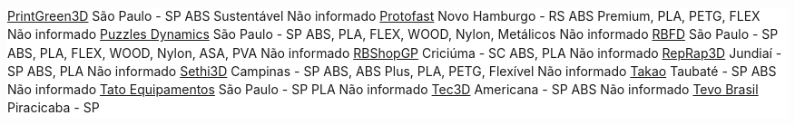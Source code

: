   </tr>
  <tr>
	<td><a href="https://www.printgreen.com.br">PrintGreen3D</a></td>
    <td>São Paulo - SP</td>
	<td>ABS Sustentável</td>
	  <td>Não informado</td>
  </tr>
  <tr>
	<td><a href="https://protofast.mercadoshops.com.br">Protofast</a></td>
    <td>Novo Hamburgo - RS</td>
	<td>ABS Premium, PLA, PETG, FLEX</td>
	  <td>Não informado</td>
  </tr>
  <tr>
	<td><a href="https://www.lojapuzzles.com.br">Puzzles Dynamics</a></td>
    <td>São Paulo - SP</td>
	<td>ABS, PLA, FLEX, WOOD, Nylon, Metálicos</td>
	  <td>Não informado</td>
  </tr>
  <tr>
	<td><a href="http://www.rbfd.com.br/loja">RBFD</a></td>
    <td>São Paulo - SP</td>
	<td>ABS, PLA, FLEX, WOOD, Nylon, ASA, PVA</td>
	  <td>Não informado</td>
  </tr>
    <tr>
	<td><a href="https://www.rbshopgp.com.br">RBShopGP</a></td>
    <td>Criciúma - SC</td>
	<td>ABS, PLA</td>
	    <td>Não informado</td>
  </tr>
  <tr>
	<td><a href="https://www.reprap3d.com.br">RepRap3D</a></td>
    <td>Jundiaí - SP</td>
	<td>ABS, PLA</td>
	  <td>Não informado</td>
  </tr>
  <tr>
	<td><a href="https://www.sethi3d.com.br/filamentos_">Sethi3D</a></td>
    <td>Campinas - SP</td>
	<td>ABS, ABS Plus, PLA, PETG, Flexível</td>
	  <td>Não informado</td>
  </tr>
  <tr>
	<td><a href="https://lista.mercadolivre.com.br/_CustId_21890632">Takao</a></td>
    <td>Taubaté - SP</td>
	<td>ABS</td>
	  <td>Não informado</td>
  </tr>
  <tr>
	<td><a href="http://www.tato.ind.br/categoria/Impressora-3D">Tato Equipamentos</a></td>
    <td>São Paulo - SP</td>
	<td>PLA</td>
	  <td>Não informado</td>
  </tr>
  <tr>
	<td><a href="https://www.tec3donline.com.br/">Tec3D</a></td>
    <td>Americana - SP</td>
	<td>ABS</td>
	  <td>Não informado</td>
  </tr>
  <tr>
	<td><a href="https://www.tevo3dprinterbrasil.com.br/filamentos">Tevo Brasil</a></td>
    <td>Piracicaba - SP</td>